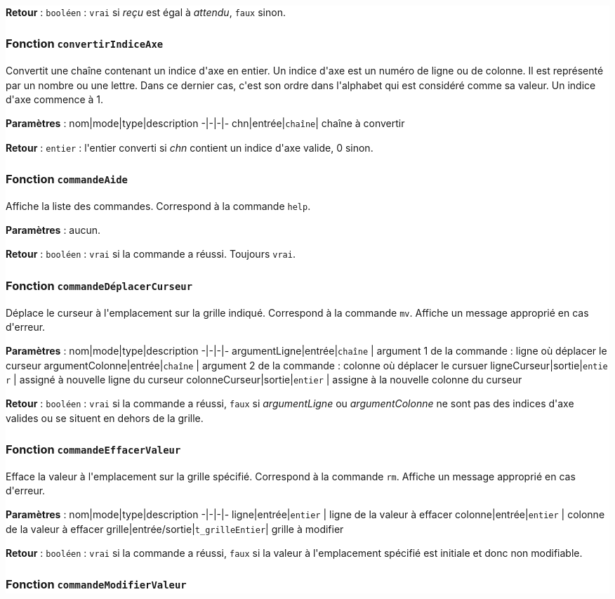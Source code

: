 **Retour** : `booléen` : `vrai` si *reçu* est égal à *attendu*, `faux` sinon.

### Fonction `convertirIndiceAxe`

Convertit une chaîne contenant un indice d'axe en entier. Un indice d'axe est un numéro de ligne ou de colonne. Il est représenté par un nombre ou une lettre. Dans ce dernier cas, c'est son ordre dans l'alphabet qui est considéré comme sa valeur. Un indice d'axe commence à 1.

**Paramètres** :
nom|mode|type|description
-|-|-|-
chn|entrée|`chaîne`| chaîne à convertir

**Retour** : `entier` : l'entier converti si *chn* contient un indice d'axe valide, 0 sinon.

### Fonction `commandeAide`

Affiche la liste des commandes. Correspond à la commande `help`.

**Paramètres** : aucun.

**Retour** : `booléen` : `vrai` si la commande a réussi. Toujours `vrai`.

### Fonction `commandeDéplacerCurseur`

Déplace le curseur à l'emplacement sur la grille indiqué. Correspond à la commande `mv`. Affiche un message approprié en cas d'erreur.

**Paramètres** :
nom|mode|type|description
-|-|-|-
argumentLigne|entrée|`chaîne`    | argument 1 de la commande : ligne où déplacer le curseur
argumentColonne|entrée|`chaîne` | argument 2 de la commande : colonne où déplacer le cursuer
ligneCurseur|sortie|`entier`     | assigné à nouvelle ligne du curseur
colonneCurseur|sortie|`entier`   | assigne à la nouvelle colonne du curseur

**Retour** : `booléen` : `vrai` si la commande a réussi, `faux` si *argumentLigne* ou *argumentColonne* ne sont pas des indices d'axe valides ou se situent en dehors de la grille.

### Fonction `commandeEffacerValeur`

Efface la valeur à l'emplacement sur la grille spécifié. Correspond à la commande `rm`. Affiche un message approprié en cas d'erreur.

**Paramètres** :
nom|mode|type|description
-|-|-|-
ligne|entrée|`entier`                | ligne de la valeur à effacer
colonne|entrée|`entier`              | colonne de la valeur à effacer
grille|entrée/sortie|`t_grilleEntier`| grille à modifier

**Retour** : `booléen` : `vrai` si la commande a réussi, `faux` si la valeur à l'emplacement spécifié est initiale et donc non modifiable.

### Fonction `commandeModifierValeur`
